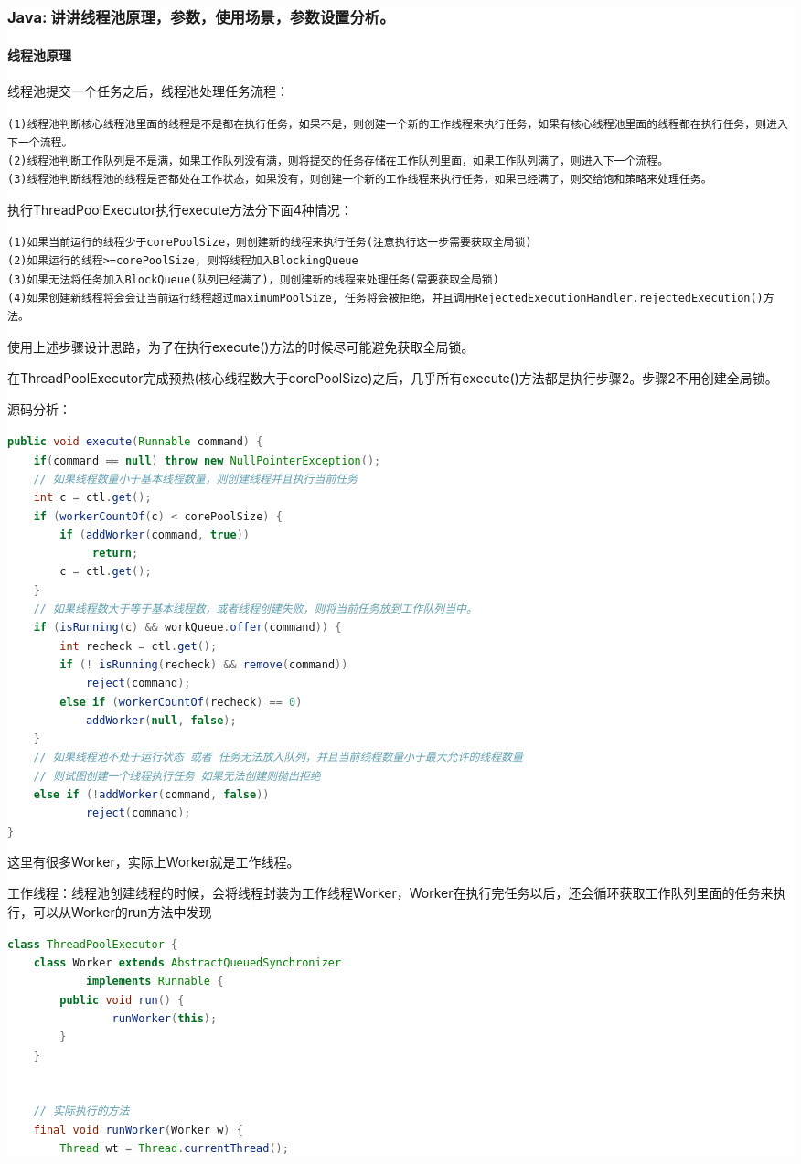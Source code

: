 ### Java: 讲讲线程池原理，参数，使用场景，参数设置分析。

#### 线程池原理

线程池提交一个任务之后，线程池处理任务流程：

```
(1)线程池判断核心线程池里面的线程是不是都在执行任务，如果不是，则创建一个新的工作线程来执行任务，如果有核心线程池里面的线程都在执行任务，则进入下一个流程。
(2)线程池判断工作队列是不是满，如果工作队列没有满，则将提交的任务存储在工作队列里面，如果工作队列满了，则进入下一个流程。
(3)线程池判断线程池的线程是否都处在工作状态，如果没有，则创建一个新的工作线程来执行任务，如果已经满了，则交给饱和策略来处理任务。
```

执行ThreadPoolExecutor执行execute方法分下面4种情况：

```
(1)如果当前运行的线程少于corePoolSize，则创建新的线程来执行任务(注意执行这一步需要获取全局锁)
(2)如果运行的线程>=corePoolSize, 则将线程加入BlockingQueue
(3)如果无法将任务加入BlockQueue(队列已经满了)，则创建新的线程来处理任务(需要获取全局锁)
(4)如果创建新线程将会会让当前运行线程超过maximumPoolSize, 任务将会被拒绝，并且调用RejectedExecutionHandler.rejectedExecution()方法。
```

使用上述步骤设计思路，为了在执行execute()方法的时候尽可能避免获取全局锁。

在ThreadPoolExecutor完成预热(核心线程数大于corePoolSize)之后，几乎所有execute()方法都是执行步骤2。步骤2不用创建全局锁。

源码分析：

```java
public void execute(Runnable command) {
	if(command == null) throw new NullPointerException();
    // 如果线程数量小于基本线程数量，则创建线程并且执行当前任务
    int c = ctl.get();
    if (workerCountOf(c) < corePoolSize) {
        if (addWorker(command, true))
             return;
        c = ctl.get();
    }
    // 如果线程数大于等于基本线程数，或者线程创建失败，则将当前任务放到工作队列当中。
	if (isRunning(c) && workQueue.offer(command)) {
    	int recheck = ctl.get();
        if (! isRunning(recheck) && remove(command))
        	reject(command);
        else if (workerCountOf(recheck) == 0)
        	addWorker(null, false);
	}
    // 如果线程池不处于运行状态 或者 任务无法放入队列，并且当前线程数量小于最大允许的线程数量
    // 则试图创建一个线程执行任务 如果无法创建则抛出拒绝
    else if (!addWorker(command, false))
            reject(command);
}
```

这里有很多Worker，实际上Worker就是工作线程。

工作线程：线程池创建线程的时候，会将线程封装为工作线程Worker，Worker在执行完任务以后，还会循环获取工作队列里面的任务来执行，可以从Worker的run方法中发现

```java
class ThreadPoolExecutor {
    class Worker extends AbstractQueuedSynchronizer
            implements Runnable {
        public void run() {
                runWorker(this);
        }
    }


	// 实际执行的方法
	final void runWorker(Worker w) {
        Thread wt = Thread.currentThread();
```